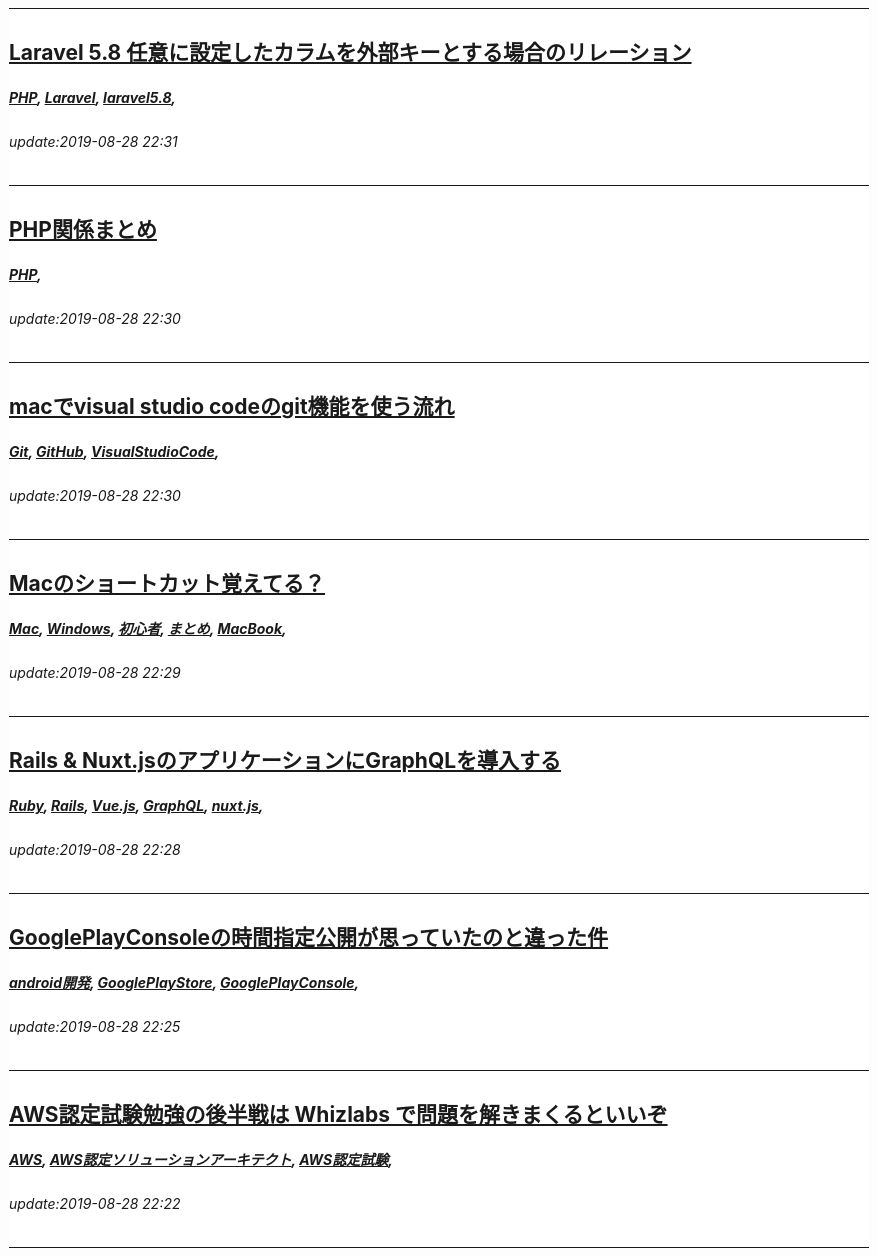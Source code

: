 
---
## [Laravel 5.8 任意に設定したカラムを外部キーとする場合のリレーション](https://qiita.com/kyabetsu3104/items/8acbd424b770588cc371)
##### [PHP](https://qiita.com/tags/PHP), [Laravel](https://qiita.com/tags/Laravel), [laravel5.8](https://qiita.com/tags/laravel5.8), 
###### update:2019-08-28 22:31
---
## [PHP関係まとめ ](https://qiita.com/k_hoso/items/0400b3e46ad60f92515b)
##### [PHP](https://qiita.com/tags/PHP), 
###### update:2019-08-28 22:30
---
## [macでvisual studio codeのgit機能を使う流れ](https://qiita.com/mitsugeek/items/04ef0b7d32a9a43f7a12)
##### [Git](https://qiita.com/tags/Git), [GitHub](https://qiita.com/tags/GitHub), [VisualStudioCode](https://qiita.com/tags/VisualStudioCode), 
###### update:2019-08-28 22:30
---
## [Macのショートカット覚えてる？](https://qiita.com/_nekoninaritai/items/742e63c646df49cb9b2f)
##### [Mac](https://qiita.com/tags/Mac), [Windows](https://qiita.com/tags/Windows), [初心者](https://qiita.com/tags/初心者), [まとめ](https://qiita.com/tags/まとめ), [MacBook](https://qiita.com/tags/MacBook), 
###### update:2019-08-28 22:29
---
## [Rails & Nuxt.jsのアプリケーションにGraphQLを導入する](https://qiita.com/kohbis/items/1b8d63e46d3d339a7df4)
##### [Ruby](https://qiita.com/tags/Ruby), [Rails](https://qiita.com/tags/Rails), [Vue.js](https://qiita.com/tags/Vue.js), [GraphQL](https://qiita.com/tags/GraphQL), [nuxt.js](https://qiita.com/tags/nuxt.js), 
###### update:2019-08-28 22:28
---
## [GooglePlayConsoleの時間指定公開が思っていたのと違った件](https://qiita.com/BEATnonanka/items/64a95e01bcf1febff5e7)
##### [android開発](https://qiita.com/tags/android開発), [GooglePlayStore](https://qiita.com/tags/GooglePlayStore), [GooglePlayConsole](https://qiita.com/tags/GooglePlayConsole), 
###### update:2019-08-28 22:25
---
## [AWS認定試験勉強の後半戦は Whizlabs で問題を解きまくるといいぞ](https://qiita.com/TaigoKuriyama/items/296cab6978f00df0556e)
##### [AWS](https://qiita.com/tags/AWS), [AWS認定ソリューションアーキテクト](https://qiita.com/tags/AWS認定ソリューションアーキテクト), [AWS認定試験](https://qiita.com/tags/AWS認定試験), 
###### update:2019-08-28 22:22
---